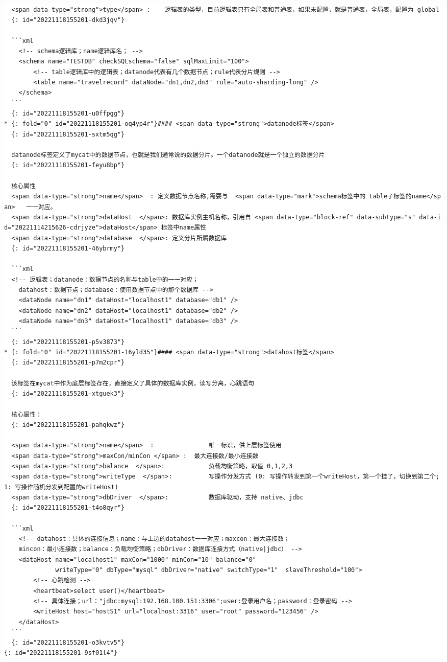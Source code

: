       <span data-type="strong">type</span> : 	逻辑表的类型，目前逻辑表只有全局表和普通表，如果未配置，就是普通表，全局表，配置为 global
      {: id="20221118155201-dkd3jqv"}

      ```xml
      	<!-- schema逻辑库；name逻辑库名； -->
      	<schema name="TESTDB" checkSQLschema="false" sqlMaxLimit="100">
      		<!-- table逻辑库中的逻辑表；datanode代表有几个数据节点；rule代表分片规则 -->
      		<table name="travelrecord" dataNode="dn1,dn2,dn3" rule="auto-sharding-long" />
      	</schema>
      ```
      {: id="20221118155201-u0ffpgg"}
    * {: fold="0" id="20221118155201-oq4yp4r"}#### <span data-type="strong">datanode标签</span>
      {: id="20221118155201-sxtm5qg"}

      datanode标签定义了mycat中的数据节点，也就是我们通常说的数据分片。一个datanode就是一个独立的数据分片
      {: id="20221118155201-feyu8bp"}

      核心属性
      <span data-type="strong">name</span>  : 定义数据节点名称,需要与  <span data-type="mark">schema标签中的 table子标签的name</span>   一一对应。
      <span data-type="strong">dataHost  </span>: 数据库实例主机名称，引用自 <span data-type="block-ref" data-subtype="s" data-id="20221114215626-cdrjyze">dataHost</span> 标签中name属性
      <span data-type="strong">database  </span>: 定义分片所属数据库
      {: id="20221118155201-46ybrmy"}

      ```xml
      <!-- 逻辑表；datanode：数据节点的名称与table中的一一对应；
      	datahost：数据节点；database：使用数据节点中的那个数据库 -->
      	<dataNode name="dn1" dataHost="localhost1" database="db1" />
      	<dataNode name="dn2" dataHost="localhost1" database="db2" />
      	<dataNode name="dn3" dataHost="localhost1" database="db3" />
      ```
      {: id="20221118155201-p5v3873"}
    * {: fold="0" id="20221118155201-16yld35"}#### <span data-type="strong">datahost标签</span>
      {: id="20221118155201-p7m2cpr"}

      该标签在mycat中作为底层标签存在，直接定义了具体的数据库实例，读写分离，心跳语句
      {: id="20221118155201-xtguek3"}

      核心属性：
      {: id="20221118155201-pahqkwz"}

      <span data-type="strong">name</span>  : 				唯一标识，供上层标签使用
      <span data-type="strong">maxCon/minCon </span> : 	最大连接数/最小连接数
      <span data-type="strong">balance  </span>: 			负载均衡策略，取值 0,1,2,3
      <span data-type="strong">writeType  </span>: 			写操作分发方式 (0: 写操作转发到第一个writeHost，第一个挂了，切换到第二个;1: 写操作随机分发到配置的writeHost)
      <span data-type="strong">dbDriver  </span>: 			数据库驱动，支持 native、jdbc
      {: id="20221118155201-t4o8qyr"}

      ```xml
      	<!-- datahost：具体的连接信息；name：与上边的datahost一一对应；maxcon：最大连接数；
      	mincon：最小连接数；balance：负载均衡策略；dbDriver：数据库连接方式（native|jdbc） -->
      	<dataHost name="localhost1" maxCon="1000" minCon="10" balance="0"
      			  writeType="0" dbType="mysql" dbDriver="native" switchType="1"  slaveThreshold="100">
      		<!-- 心跳检测 -->
      		<heartbeat>select user()</heartbeat>
      		<!-- 具体连接；url："jdbc:mysql:192.168.100.151:3306";user:登录用户名；password：登录密码 -->
      		<writeHost host="hostS1" url="localhost:3316" user="root" password="123456" />
      	</dataHost>
      ```
      {: id="20221118155201-o3kvtv5"}
    {: id="20221118155201-9sf01l4"}
